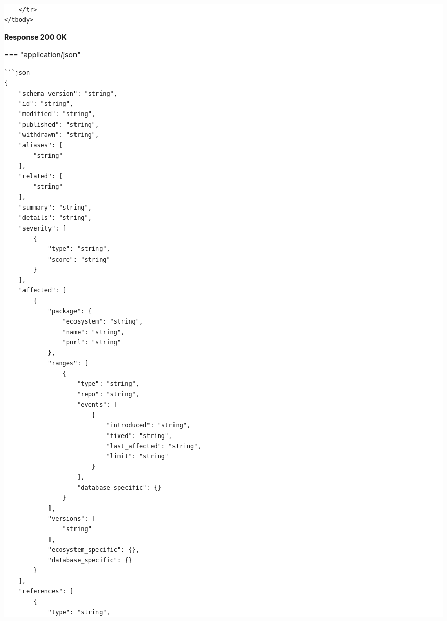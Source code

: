         </tr>
    </tbody>
</table>

<p class="response-title">
    <strong>Response <span class="response-code code-200">200</span>&nbsp;<span class="status-phrase">OK</span></strong>
</p>

=== "application/json"
    
    
    ```json
    {
        "schema_version": "string",
        "id": "string",
        "modified": "string",
        "published": "string",
        "withdrawn": "string",
        "aliases": [
            "string"
        ],
        "related": [
            "string"
        ],
        "summary": "string",
        "details": "string",
        "severity": [
            {
                "type": "string",
                "score": "string"
            }
        ],
        "affected": [
            {
                "package": {
                    "ecosystem": "string",
                    "name": "string",
                    "purl": "string"
                },
                "ranges": [
                    {
                        "type": "string",
                        "repo": "string",
                        "events": [
                            {
                                "introduced": "string",
                                "fixed": "string",
                                "last_affected": "string",
                                "limit": "string"
                            }
                        ],
                        "database_specific": {}
                    }
                ],
                "versions": [
                    "string"
                ],
                "ecosystem_specific": {},
                "database_specific": {}
            }
        ],
        "references": [
            {
                "type": "string",
